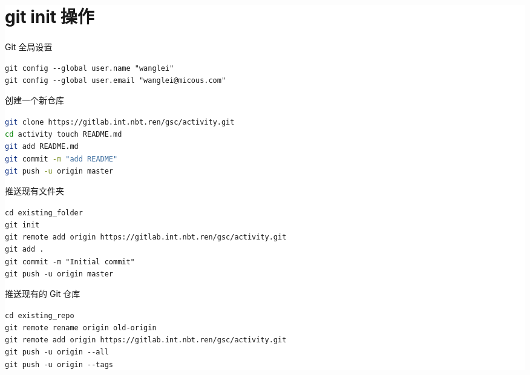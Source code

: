 



# git init 操作



Git 全局设置

```shell
git config --global user.name "wanglei" 
git config --global user.email "wanglei@micous.com"
```

创建一个新仓库

```sh
git clone https://gitlab.int.nbt.ren/gsc/activity.git 
cd activity touch README.md 
git add README.md 
git commit -m "add README" 
git push -u origin master
```

推送现有文件夹

```shell
cd existing_folder 
git init 
git remote add origin https://gitlab.int.nbt.ren/gsc/activity.git 
git add . 
git commit -m "Initial commit" 
git push -u origin master
```

推送现有的 Git 仓库

```shell
cd existing_repo 
git remote rename origin old-origin 
git remote add origin https://gitlab.int.nbt.ren/gsc/activity.git 
git push -u origin --all 
git push -u origin --tags
```

